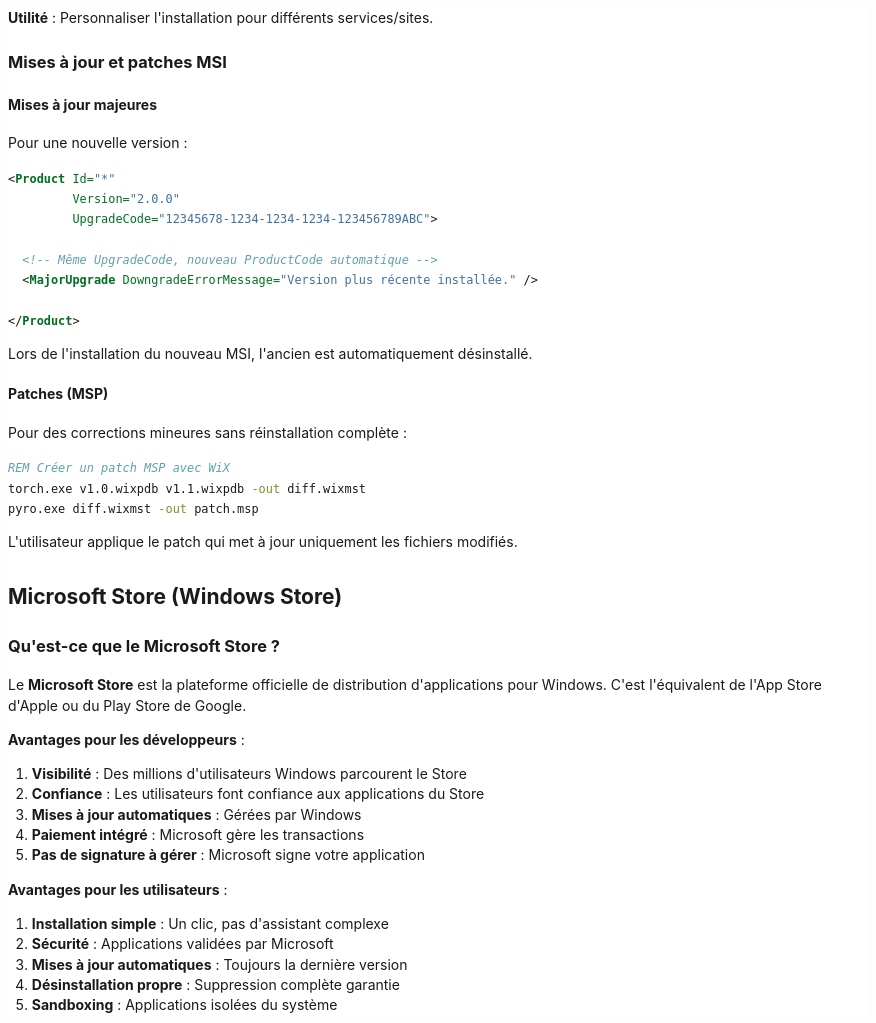 **Utilité** : Personnaliser l'installation pour différents services/sites.

### Mises à jour et patches MSI

#### Mises à jour majeures

Pour une nouvelle version :

```xml
<Product Id="*"
         Version="2.0.0"
         UpgradeCode="12345678-1234-1234-1234-123456789ABC">

  <!-- Même UpgradeCode, nouveau ProductCode automatique -->
  <MajorUpgrade DowngradeErrorMessage="Version plus récente installée." />

</Product>
```

Lors de l'installation du nouveau MSI, l'ancien est automatiquement désinstallé.

#### Patches (MSP)

Pour des corrections mineures sans réinstallation complète :

```cmd
REM Créer un patch MSP avec WiX
torch.exe v1.0.wixpdb v1.1.wixpdb -out diff.wixmst
pyro.exe diff.wixmst -out patch.msp
```

L'utilisateur applique le patch qui met à jour uniquement les fichiers modifiés.

## Microsoft Store (Windows Store)

### Qu'est-ce que le Microsoft Store ?

Le **Microsoft Store** est la plateforme officielle de distribution d'applications pour Windows. C'est l'équivalent de l'App Store d'Apple ou du Play Store de Google.

**Avantages pour les développeurs** :

1. **Visibilité** : Des millions d'utilisateurs Windows parcourent le Store
2. **Confiance** : Les utilisateurs font confiance aux applications du Store
3. **Mises à jour automatiques** : Gérées par Windows
4. **Paiement intégré** : Microsoft gère les transactions
5. **Pas de signature à gérer** : Microsoft signe votre application

**Avantages pour les utilisateurs** :

1. **Installation simple** : Un clic, pas d'assistant complexe
2. **Sécurité** : Applications validées par Microsoft
3. **Mises à jour automatiques** : Toujours la dernière version
4. **Désinstallation propre** : Suppression complète garantie
5. **Sandboxing** : Applications isolées du système
